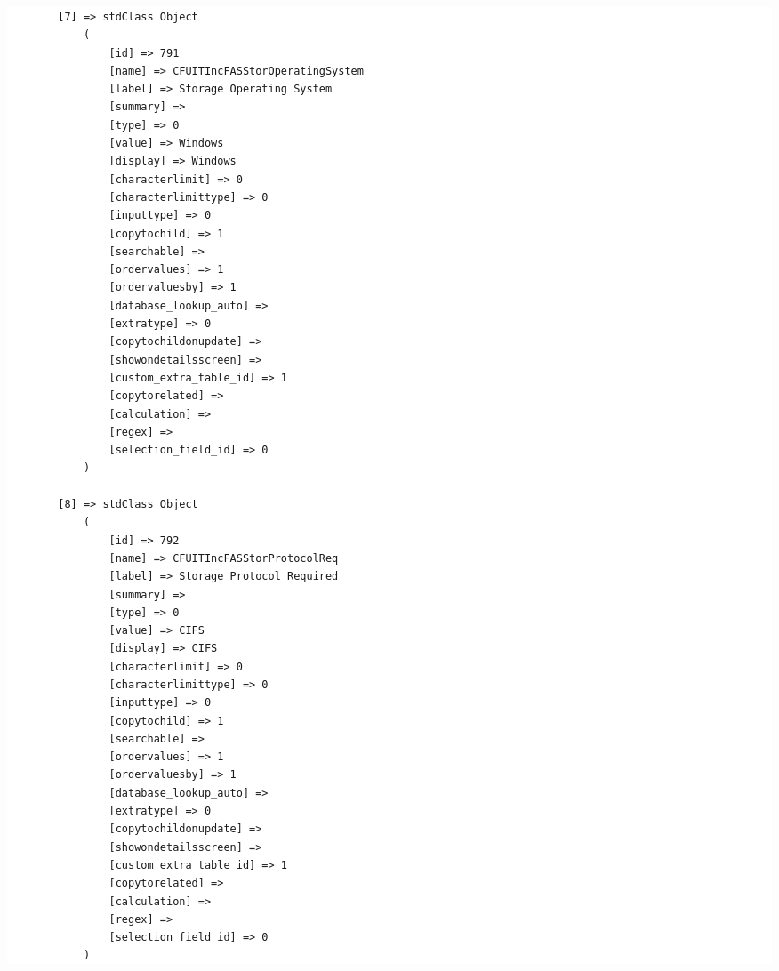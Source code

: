             [7] => stdClass Object
                (
                    [id] => 791
                    [name] => CFUITIncFASStorOperatingSystem
                    [label] => Storage Operating System
                    [summary] => 
                    [type] => 0
                    [value] => Windows
                    [display] => Windows
                    [characterlimit] => 0
                    [characterlimittype] => 0
                    [inputtype] => 0
                    [copytochild] => 1
                    [searchable] => 
                    [ordervalues] => 1
                    [ordervaluesby] => 1
                    [database_lookup_auto] => 
                    [extratype] => 0
                    [copytochildonupdate] => 
                    [showondetailsscreen] => 
                    [custom_extra_table_id] => 1
                    [copytorelated] => 
                    [calculation] => 
                    [regex] => 
                    [selection_field_id] => 0
                )

            [8] => stdClass Object
                (
                    [id] => 792
                    [name] => CFUITIncFASStorProtocolReq
                    [label] => Storage Protocol Required
                    [summary] => 
                    [type] => 0
                    [value] => CIFS
                    [display] => CIFS
                    [characterlimit] => 0
                    [characterlimittype] => 0
                    [inputtype] => 0
                    [copytochild] => 1
                    [searchable] => 
                    [ordervalues] => 1
                    [ordervaluesby] => 1
                    [database_lookup_auto] => 
                    [extratype] => 0
                    [copytochildonupdate] => 
                    [showondetailsscreen] => 
                    [custom_extra_table_id] => 1
                    [copytorelated] => 
                    [calculation] => 
                    [regex] => 
                    [selection_field_id] => 0
                )
